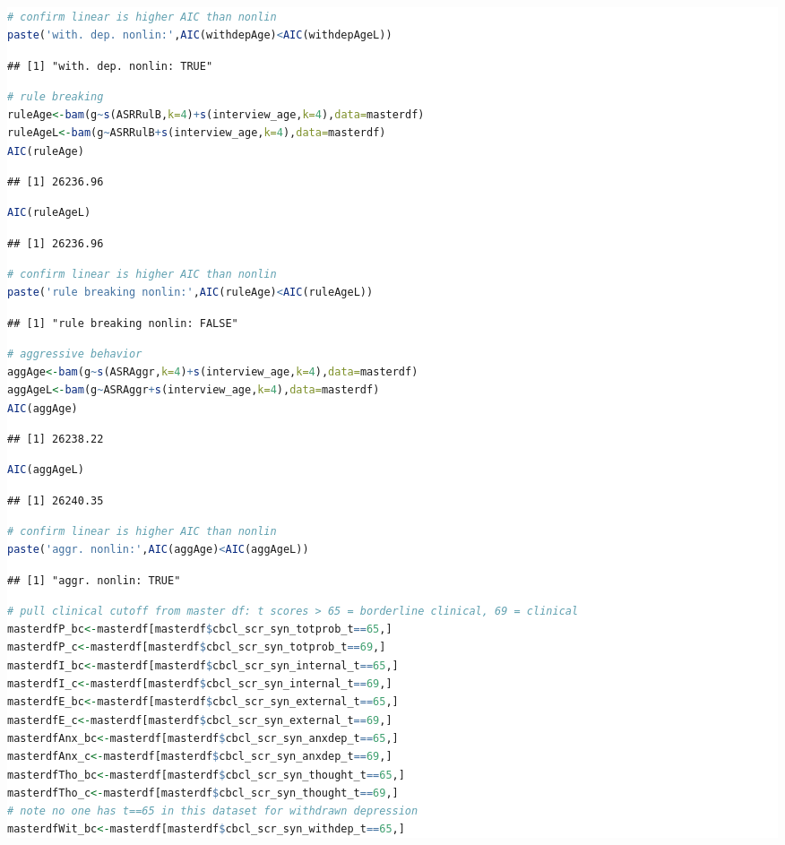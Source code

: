 ``` r
# confirm linear is higher AIC than nonlin
paste('with. dep. nonlin:',AIC(withdepAge)<AIC(withdepAgeL))
```

    ## [1] "with. dep. nonlin: TRUE"

``` r
# rule breaking
ruleAge<-bam(g~s(ASRRulB,k=4)+s(interview_age,k=4),data=masterdf)
ruleAgeL<-bam(g~ASRRulB+s(interview_age,k=4),data=masterdf)
AIC(ruleAge)
```

    ## [1] 26236.96

``` r
AIC(ruleAgeL)
```

    ## [1] 26236.96

``` r
# confirm linear is higher AIC than nonlin
paste('rule breaking nonlin:',AIC(ruleAge)<AIC(ruleAgeL))
```

    ## [1] "rule breaking nonlin: FALSE"

``` r
# aggressive behavior
aggAge<-bam(g~s(ASRAggr,k=4)+s(interview_age,k=4),data=masterdf)
aggAgeL<-bam(g~ASRAggr+s(interview_age,k=4),data=masterdf)
AIC(aggAge)
```

    ## [1] 26238.22

``` r
AIC(aggAgeL)
```

    ## [1] 26240.35

``` r
# confirm linear is higher AIC than nonlin
paste('aggr. nonlin:',AIC(aggAge)<AIC(aggAgeL))
```

    ## [1] "aggr. nonlin: TRUE"

``` r
# pull clinical cutoff from master df: t scores > 65 = borderline clinical, 69 = clinical
masterdfP_bc<-masterdf[masterdf$cbcl_scr_syn_totprob_t==65,]
masterdfP_c<-masterdf[masterdf$cbcl_scr_syn_totprob_t==69,]
masterdfI_bc<-masterdf[masterdf$cbcl_scr_syn_internal_t==65,]
masterdfI_c<-masterdf[masterdf$cbcl_scr_syn_internal_t==69,]
masterdfE_bc<-masterdf[masterdf$cbcl_scr_syn_external_t==65,]
masterdfE_c<-masterdf[masterdf$cbcl_scr_syn_external_t==69,]
masterdfAnx_bc<-masterdf[masterdf$cbcl_scr_syn_anxdep_t==65,]
masterdfAnx_c<-masterdf[masterdf$cbcl_scr_syn_anxdep_t==69,]
masterdfTho_bc<-masterdf[masterdf$cbcl_scr_syn_thought_t==65,]
masterdfTho_c<-masterdf[masterdf$cbcl_scr_syn_thought_t==69,]
# note no one has t==65 in this dataset for withdrawn depression
masterdfWit_bc<-masterdf[masterdf$cbcl_scr_syn_withdep_t==65,]
```